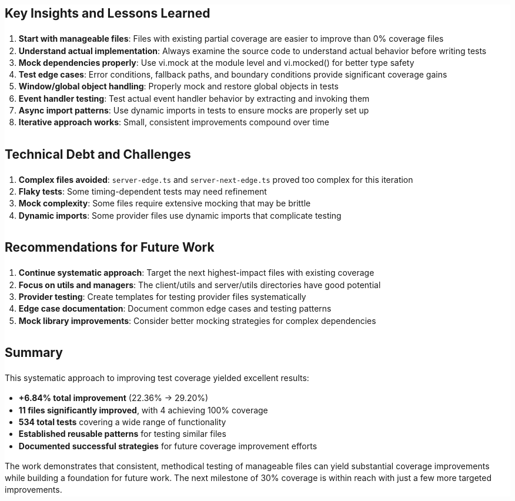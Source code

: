 ## Key Insights and Lessons Learned

1. **Start with manageable files**: Files with existing partial coverage are easier to improve than 0% coverage files
2. **Understand actual implementation**: Always examine the source code to understand actual behavior before writing tests
3. **Mock dependencies properly**: Use vi.mock at the module level and vi.mocked() for better type safety
4. **Test edge cases**: Error conditions, fallback paths, and boundary conditions provide significant coverage gains
5. **Window/global object handling**: Properly mock and restore global objects in tests
6. **Event handler testing**: Test actual event handler behavior by extracting and invoking them
7. **Async import patterns**: Use dynamic imports in tests to ensure mocks are properly set up
8. **Iterative approach works**: Small, consistent improvements compound over time

## Technical Debt and Challenges

1. **Complex files avoided**: `server-edge.ts` and `server-next-edge.ts` proved too complex for this iteration
2. **Flaky tests**: Some timing-dependent tests may need refinement
3. **Mock complexity**: Some files require extensive mocking that may be brittle
4. **Dynamic imports**: Some provider files use dynamic imports that complicate testing

## Recommendations for Future Work

1. **Continue systematic approach**: Target the next highest-impact files with existing coverage
2. **Focus on utils and managers**: The client/utils and server/utils directories have good potential
3. **Provider testing**: Create templates for testing provider files systematically
4. **Edge case documentation**: Document common edge cases and testing patterns
5. **Mock library improvements**: Consider better mocking strategies for complex dependencies

## Summary

This systematic approach to improving test coverage yielded excellent results:
- **+6.84% total improvement** (22.36% → 29.20%)
- **11 files significantly improved**, with 4 achieving 100% coverage
- **534 total tests** covering a wide range of functionality
- **Established reusable patterns** for testing similar files
- **Documented successful strategies** for future coverage improvement efforts

The work demonstrates that consistent, methodical testing of manageable files can yield substantial coverage improvements while building a foundation for future work. The next milestone of 30% coverage is within reach with just a few more targeted improvements.